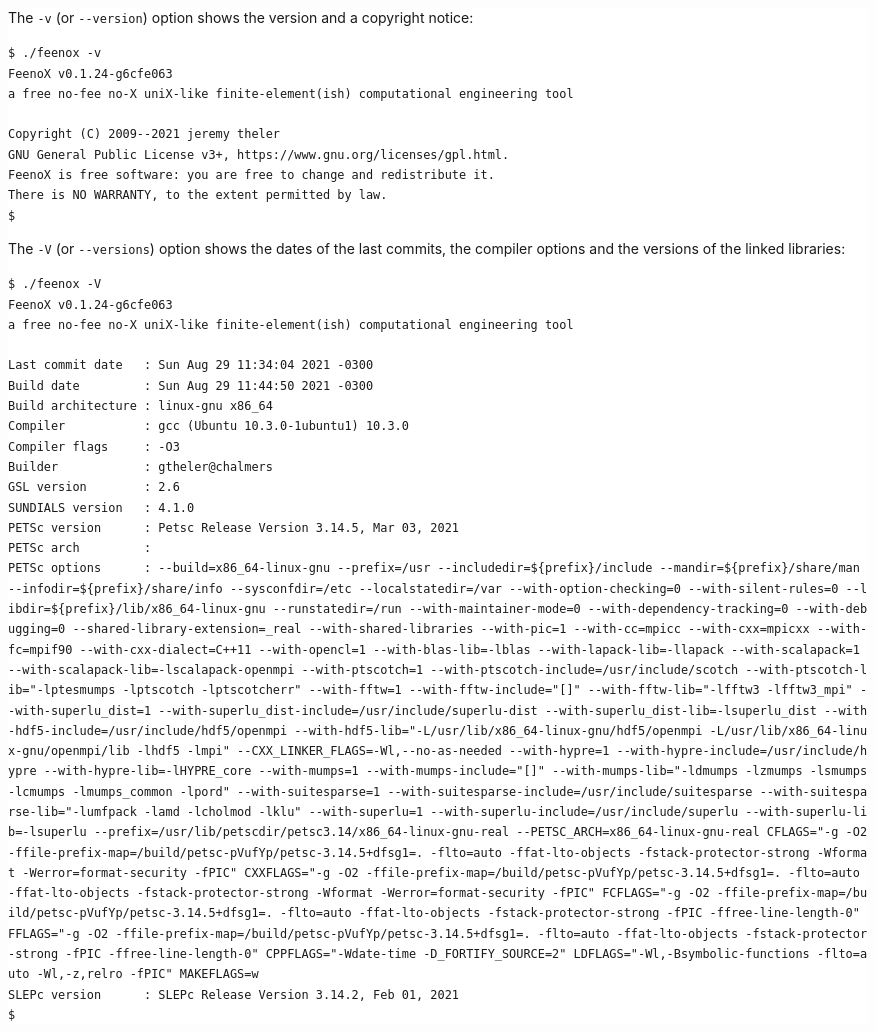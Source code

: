 The `-v` (or `--version`) option shows the version and a copyright
notice:

``` terminal
$ ./feenox -v
FeenoX v0.1.24-g6cfe063
a free no-fee no-X uniX-like finite-element(ish) computational engineering tool

Copyright (C) 2009--2021 jeremy theler
GNU General Public License v3+, https://www.gnu.org/licenses/gpl.html. 
FeenoX is free software: you are free to change and redistribute it.
There is NO WARRANTY, to the extent permitted by law.
$
```

The `-V` (or `--versions`) option shows the dates of the last commits,
the compiler options and the versions of the linked libraries:

``` terminal
$ ./feenox -V
FeenoX v0.1.24-g6cfe063
a free no-fee no-X uniX-like finite-element(ish) computational engineering tool

Last commit date   : Sun Aug 29 11:34:04 2021 -0300
Build date         : Sun Aug 29 11:44:50 2021 -0300
Build architecture : linux-gnu x86_64
Compiler           : gcc (Ubuntu 10.3.0-1ubuntu1) 10.3.0
Compiler flags     : -O3
Builder            : gtheler@chalmers
GSL version        : 2.6
SUNDIALS version   : 4.1.0
PETSc version      : Petsc Release Version 3.14.5, Mar 03, 2021 
PETSc arch         : 
PETSc options      : --build=x86_64-linux-gnu --prefix=/usr --includedir=${prefix}/include --mandir=${prefix}/share/man --infodir=${prefix}/share/info --sysconfdir=/etc --localstatedir=/var --with-option-checking=0 --with-silent-rules=0 --libdir=${prefix}/lib/x86_64-linux-gnu --runstatedir=/run --with-maintainer-mode=0 --with-dependency-tracking=0 --with-debugging=0 --shared-library-extension=_real --with-shared-libraries --with-pic=1 --with-cc=mpicc --with-cxx=mpicxx --with-fc=mpif90 --with-cxx-dialect=C++11 --with-opencl=1 --with-blas-lib=-lblas --with-lapack-lib=-llapack --with-scalapack=1 --with-scalapack-lib=-lscalapack-openmpi --with-ptscotch=1 --with-ptscotch-include=/usr/include/scotch --with-ptscotch-lib="-lptesmumps -lptscotch -lptscotcherr" --with-fftw=1 --with-fftw-include="[]" --with-fftw-lib="-lfftw3 -lfftw3_mpi" --with-superlu_dist=1 --with-superlu_dist-include=/usr/include/superlu-dist --with-superlu_dist-lib=-lsuperlu_dist --with-hdf5-include=/usr/include/hdf5/openmpi --with-hdf5-lib="-L/usr/lib/x86_64-linux-gnu/hdf5/openmpi -L/usr/lib/x86_64-linux-gnu/openmpi/lib -lhdf5 -lmpi" --CXX_LINKER_FLAGS=-Wl,--no-as-needed --with-hypre=1 --with-hypre-include=/usr/include/hypre --with-hypre-lib=-lHYPRE_core --with-mumps=1 --with-mumps-include="[]" --with-mumps-lib="-ldmumps -lzmumps -lsmumps -lcmumps -lmumps_common -lpord" --with-suitesparse=1 --with-suitesparse-include=/usr/include/suitesparse --with-suitesparse-lib="-lumfpack -lamd -lcholmod -lklu" --with-superlu=1 --with-superlu-include=/usr/include/superlu --with-superlu-lib=-lsuperlu --prefix=/usr/lib/petscdir/petsc3.14/x86_64-linux-gnu-real --PETSC_ARCH=x86_64-linux-gnu-real CFLAGS="-g -O2 -ffile-prefix-map=/build/petsc-pVufYp/petsc-3.14.5+dfsg1=. -flto=auto -ffat-lto-objects -fstack-protector-strong -Wformat -Werror=format-security -fPIC" CXXFLAGS="-g -O2 -ffile-prefix-map=/build/petsc-pVufYp/petsc-3.14.5+dfsg1=. -flto=auto -ffat-lto-objects -fstack-protector-strong -Wformat -Werror=format-security -fPIC" FCFLAGS="-g -O2 -ffile-prefix-map=/build/petsc-pVufYp/petsc-3.14.5+dfsg1=. -flto=auto -ffat-lto-objects -fstack-protector-strong -fPIC -ffree-line-length-0" FFLAGS="-g -O2 -ffile-prefix-map=/build/petsc-pVufYp/petsc-3.14.5+dfsg1=. -flto=auto -ffat-lto-objects -fstack-protector-strong -fPIC -ffree-line-length-0" CPPFLAGS="-Wdate-time -D_FORTIFY_SOURCE=2" LDFLAGS="-Wl,-Bsymbolic-functions -flto=auto -Wl,-z,relro -fPIC" MAKEFLAGS=w
SLEPc version      : SLEPc Release Version 3.14.2, Feb 01, 2021
$
```
